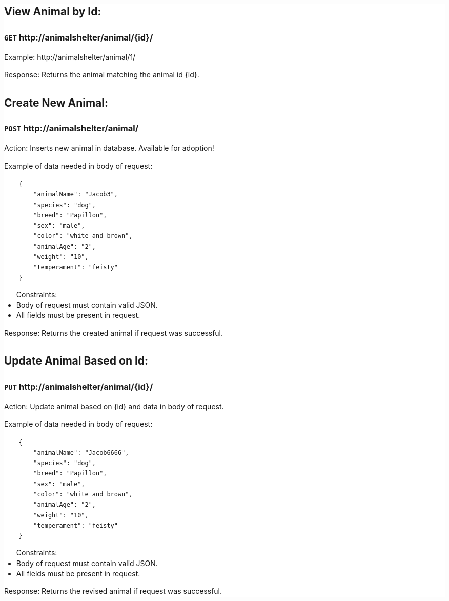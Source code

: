 ## View Animal by Id:
### `GET` http://animalshelter/animal/{id}/

Example: http://animalshelter/animal/1/

Response: Returns the animal matching the animal id {id}.

## Create New Animal:
### `POST` http://animalshelter/animal/

Action: Inserts new animal in database. Available for adoption!

Example of data needed in body of request:
```
    {
        "animalName": "Jacob3",
        "species": "dog",
        "breed": "Papillon",
        "sex": "male",
        "color": "white and brown",
        "animalAge": "2",
        "weight": "10",
        "temperament": "feisty"
    }
```
<ul>Constraints:
<li>Body of request must contain valid JSON.</li>
<li>All fields must be present in request.</li>
</ul>
Response: Returns the created animal if request was successful.

## Update Animal Based on Id:
### `PUT` http://animalshelter/animal/{id}/

Action: Update animal based on {id} and data in body of request.

Example of data needed in body of request:
```
    {
        "animalName": "Jacob6666",
        "species": "dog",
        "breed": "Papillon",
        "sex": "male",
        "color": "white and brown",
        "animalAge": "2",
        "weight": "10",
        "temperament": "feisty"
    }
```
<ul>Constraints:
<li>Body of request must contain valid JSON.</li>
<li>All fields must be present in request.</li>
</ul>
Response: Returns the revised animal if request was successful.
